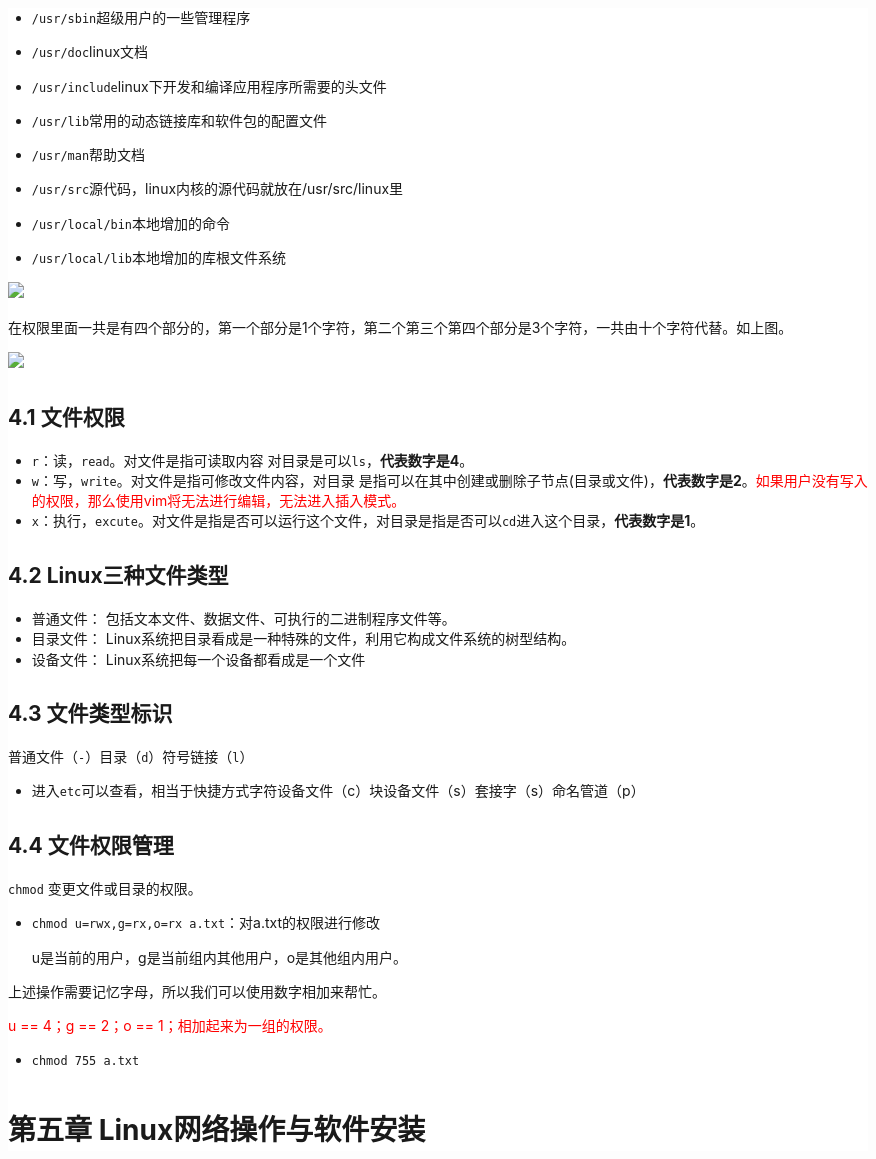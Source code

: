   - `/usr/sbin`超级用户的一些管理程序

  - `/usr/doc`linux文档

  - `/usr/include`linux下开发和编译应用程序所需要的头文件

  - `/usr/lib`常用的动态链接库和软件包的配置文件

  - `/usr/man`帮助文档

  - `/usr/src`源代码，linux内核的源代码就放在/usr/src/linux里

  - `/usr/local/bin`本地增加的命令

  - `/usr/local/lib`本地增加的库根文件系统



![](D:\Java\笔记\图片\3-day31【Linux】\clip_image004.png)

在权限里面一共是有四个部分的，第一个部分是1个字符，第二个第三个第四个部分是3个字符，一共由十个字符代替。如上图。

![](D:\Java\笔记\图片\3-day31【Linux】\clip_image006.png)

## 4.1 文件权限

- `r`：读，`read`。对文件是指可读取内容 对目录是可以`ls`，**代表数字是4**。
- `w`：写，`write`。对文件是指可修改文件内容，对目录 是指可以在其中创建或删除子节点(目录或文件)，**代表数字是2**。<font color = "red">如果用户没有写入的权限，那么使用vim将无法进行编辑，无法进入插入模式。</font>
- `x`：执行，`excute`。对文件是指是否可以运行这个文件，对目录是指是否可以`cd`进入这个目录，**代表数字是1**。

## 4.2 Linux三种文件类型

- 普通文件： 包括文本文件、数据文件、可执行的二进制程序文件等。 
- 目录文件： Linux系统把目录看成是一种特殊的文件，利用它构成文件系统的树型结构。 
- 设备文件： Linux系统把每一个设备都看成是一个文件

## 4.3 文件类型标识

普通文件（`-`）目录（`d`）符号链接（`l`）

* 进入`etc`可以查看，相当于快捷方式字符设备文件（c）块设备文件（s）套接字（s）命名管道（p）

## 4.4 文件权限管理

  `chmod` 变更文件或目录的权限。

* `chmod u=rwx,g=rx,o=rx a.txt`：对a.txt的权限进行修改

  u是当前的用户，g是当前组内其他用户，o是其他组内用户。

上述操作需要记忆字母，所以我们可以使用数字相加来帮忙。

<font color = "red">u == 4；g == 2；o == 1；相加起来为一组的权限。</font>

- `chmod 755 a.txt` 

# 第五章 Linux网络操作与软件安装
